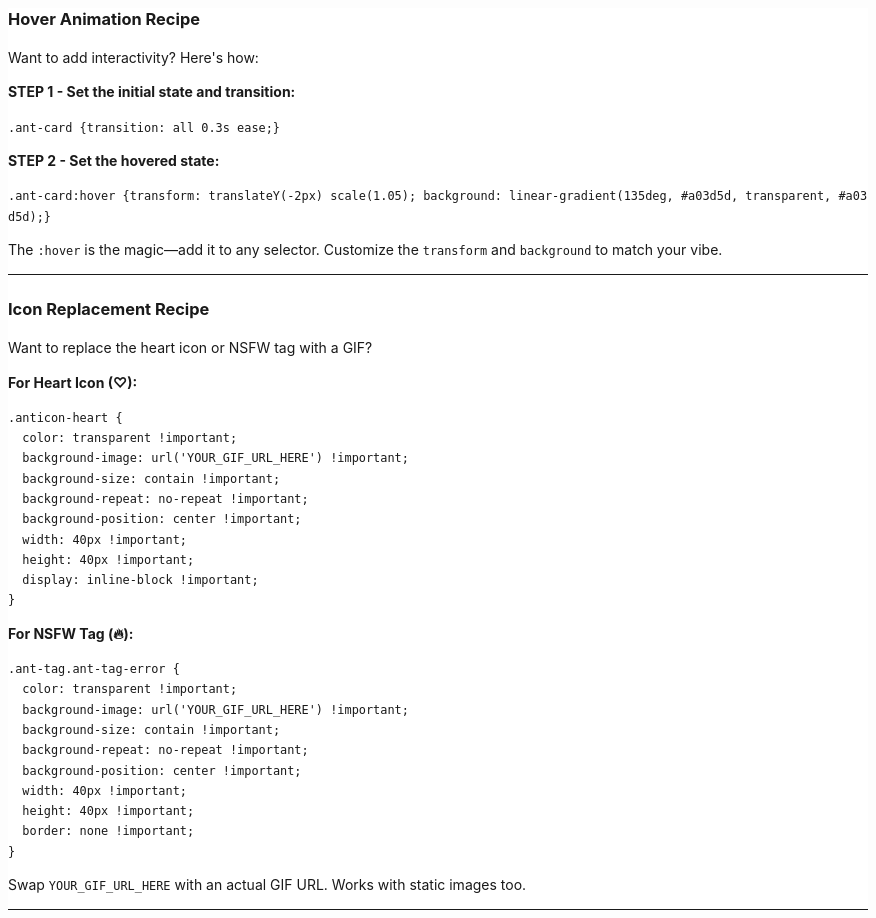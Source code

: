 
### Hover Animation Recipe

Want to add interactivity? Here's how:

**STEP 1 - Set the initial state and transition:**
```
.ant-card {transition: all 0.3s ease;}
```

**STEP 2 - Set the hovered state:**
```
.ant-card:hover {transform: translateY(-2px) scale(1.05); background: linear-gradient(135deg, #a03d5d, transparent, #a03d5d);}
```

The `:hover` is the magic—add it to any selector. Customize the `transform` and `background` to match your vibe.

---

### Icon Replacement Recipe

Want to replace the heart icon or NSFW tag with a GIF?

**For Heart Icon (♡):**
```
.anticon-heart {
  color: transparent !important;
  background-image: url('YOUR_GIF_URL_HERE') !important;
  background-size: contain !important;
  background-repeat: no-repeat !important;
  background-position: center !important;
  width: 40px !important;
  height: 40px !important;
  display: inline-block !important;
}
```

**For NSFW Tag (🔥):**
```
.ant-tag.ant-tag-error {
  color: transparent !important;
  background-image: url('YOUR_GIF_URL_HERE') !important;
  background-size: contain !important;
  background-repeat: no-repeat !important;
  background-position: center !important;
  width: 40px !important;
  height: 40px !important;
  border: none !important;
}
```

Swap `YOUR_GIF_URL_HERE` with an actual GIF URL. Works with static images too.

---
